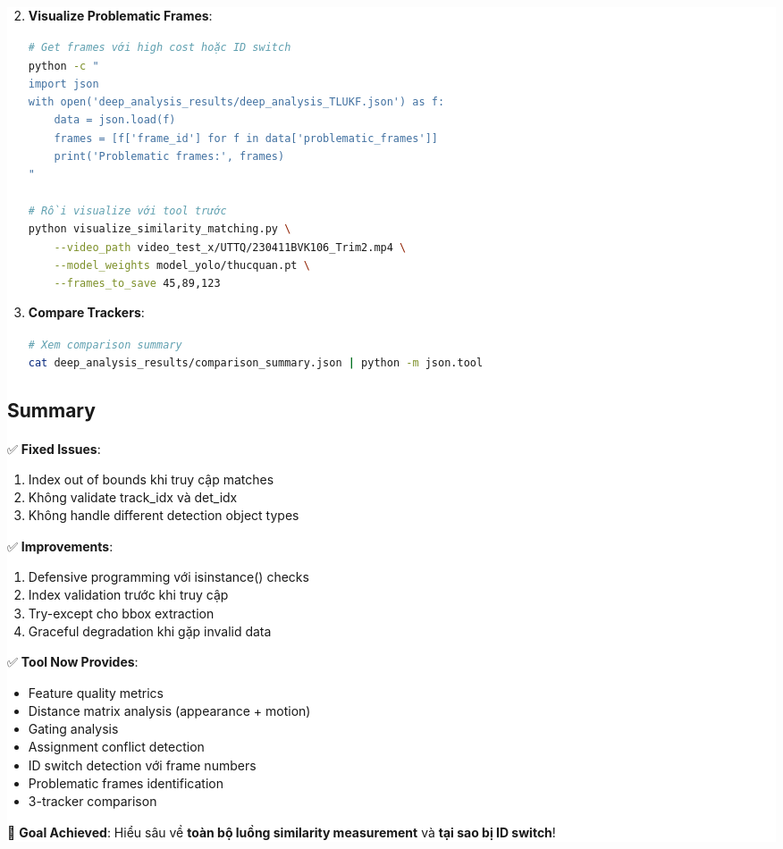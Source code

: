 2. **Visualize Problematic Frames**:
   ```bash
   # Get frames với high cost hoặc ID switch
   python -c "
   import json
   with open('deep_analysis_results/deep_analysis_TLUKF.json') as f:
       data = json.load(f)
       frames = [f['frame_id'] for f in data['problematic_frames']]
       print('Problematic frames:', frames)
   "
   
   # Rồi visualize với tool trước
   python visualize_similarity_matching.py \
       --video_path video_test_x/UTTQ/230411BVK106_Trim2.mp4 \
       --model_weights model_yolo/thucquan.pt \
       --frames_to_save 45,89,123
   ```

3. **Compare Trackers**:
   ```bash
   # Xem comparison summary
   cat deep_analysis_results/comparison_summary.json | python -m json.tool
   ```

## Summary

✅ **Fixed Issues**:
1. Index out of bounds khi truy cập matches
2. Không validate track_idx và det_idx
3. Không handle different detection object types

✅ **Improvements**:
1. Defensive programming với isinstance() checks
2. Index validation trước khi truy cập
3. Try-except cho bbox extraction
4. Graceful degradation khi gặp invalid data

✅ **Tool Now Provides**:
- Feature quality metrics
- Distance matrix analysis (appearance + motion)
- Gating analysis
- Assignment conflict detection
- ID switch detection với frame numbers
- Problematic frames identification
- 3-tracker comparison

🎯 **Goal Achieved**: Hiểu sâu về **toàn bộ luồng similarity measurement** và **tại sao bị ID switch**!
